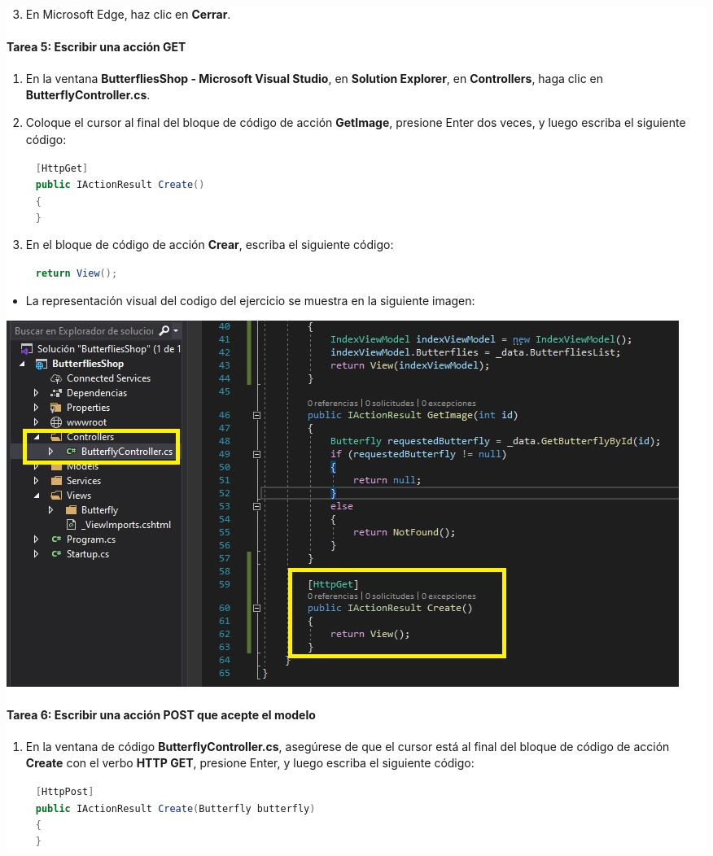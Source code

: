 3. En Microsoft Edge, haz clic en **Cerrar**.

#### Tarea 5: Escribir una acción GET

1. En la ventana **ButterfliesShop - Microsoft Visual Studio**, en **Solution Explorer**, en **Controllers**, haga clic en **ButterflyController.cs**.

2. Coloque el cursor al final del bloque de código de acción **GetImage**, presione Enter dos veces, y luego escriba el siguiente código:
  ```cs
       [HttpGet]
       public IActionResult Create()
       {
       }
  ``` 
3. En el bloque de código de acción **Crear**, escriba el siguiente código:
  ```cs
       return View();
  ```
- La representación visual del codigo del ejercicio se muestra en la siguiente imagen:

![alt text](./Images/Fig-6.jpg "Visualizando el código agregado al método 'Get Action' de la clase 'ButterflyController.cs' en la aplicación !!!")

#### Tarea 6: Escribir una acción POST que acepte el modelo

1. En la ventana de código **ButterflyController.cs**, asegúrese de que el cursor está al final del bloque de código de acción **Create** con el verbo **HTTP GET**, presione Enter, y luego escriba el siguiente código:
  ```cs
       [HttpPost]
       public IActionResult Create(Butterfly butterfly)
       {
       }
  ```

